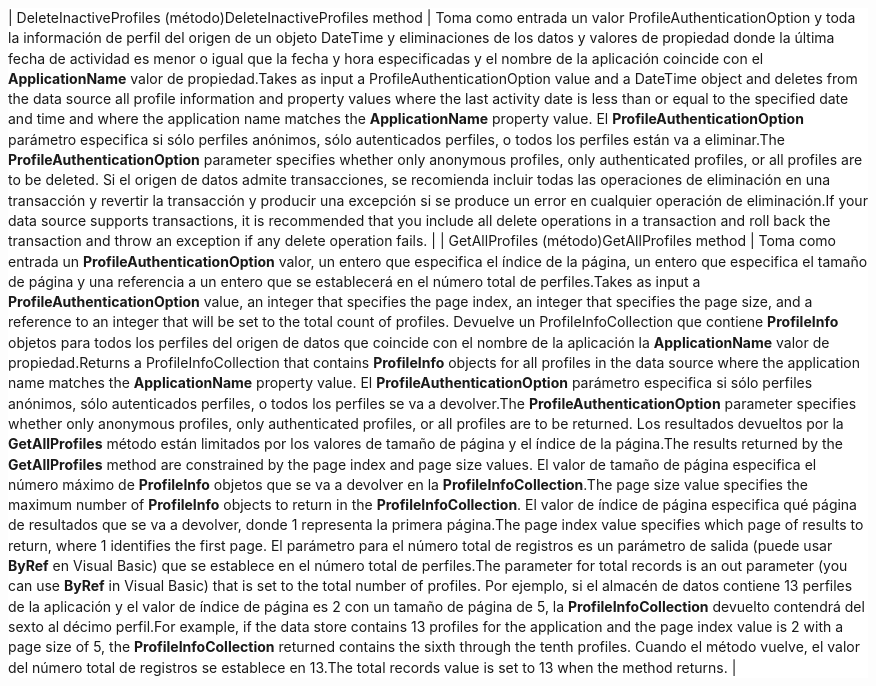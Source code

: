 | <span data-ttu-id="fe551-200">DeleteInactiveProfiles (método)</span><span class="sxs-lookup"><span data-stu-id="fe551-200">DeleteInactiveProfiles method</span></span> | <span data-ttu-id="fe551-201">Toma como entrada un valor ProfileAuthenticationOption y toda la información de perfil del origen de un objeto DateTime y eliminaciones de los datos y valores de propiedad donde la última fecha de actividad es menor o igual que la fecha y hora especificadas y el nombre de la aplicación coincide con el **ApplicationName** valor de propiedad.</span><span class="sxs-lookup"><span data-stu-id="fe551-201">Takes as input a ProfileAuthenticationOption value and a DateTime object and deletes from the data source all profile information and property values where the last activity date is less than or equal to the specified date and time and where the application name matches the **ApplicationName** property value.</span></span> <span data-ttu-id="fe551-202">El **ProfileAuthenticationOption** parámetro especifica si sólo perfiles anónimos, sólo autenticados perfiles, o todos los perfiles están va a eliminar.</span><span class="sxs-lookup"><span data-stu-id="fe551-202">The **ProfileAuthenticationOption** parameter specifies whether only anonymous profiles, only authenticated profiles, or all profiles are to be deleted.</span></span> <span data-ttu-id="fe551-203">Si el origen de datos admite transacciones, se recomienda incluir todas las operaciones de eliminación en una transacción y revertir la transacción y producir una excepción si se produce un error en cualquier operación de eliminación.</span><span class="sxs-lookup"><span data-stu-id="fe551-203">If your data source supports transactions, it is recommended that you include all delete operations in a transaction and roll back the transaction and throw an exception if any delete operation fails.</span></span> |
| <span data-ttu-id="fe551-204">GetAllProfiles (método)</span><span class="sxs-lookup"><span data-stu-id="fe551-204">GetAllProfiles method</span></span> | <span data-ttu-id="fe551-205">Toma como entrada un **ProfileAuthenticationOption** valor, un entero que especifica el índice de la página, un entero que especifica el tamaño de página y una referencia a un entero que se establecerá en el número total de perfiles.</span><span class="sxs-lookup"><span data-stu-id="fe551-205">Takes as input a **ProfileAuthenticationOption** value, an integer that specifies the page index, an integer that specifies the page size, and a reference to an integer that will be set to the total count of profiles.</span></span> <span data-ttu-id="fe551-206">Devuelve un ProfileInfoCollection que contiene **ProfileInfo** objetos para todos los perfiles del origen de datos que coincide con el nombre de la aplicación la **ApplicationName** valor de propiedad.</span><span class="sxs-lookup"><span data-stu-id="fe551-206">Returns a ProfileInfoCollection that contains **ProfileInfo** objects for all profiles in the data source where the application name matches the **ApplicationName** property value.</span></span> <span data-ttu-id="fe551-207">El **ProfileAuthenticationOption** parámetro especifica si sólo perfiles anónimos, sólo autenticados perfiles, o todos los perfiles se va a devolver.</span><span class="sxs-lookup"><span data-stu-id="fe551-207">The **ProfileAuthenticationOption** parameter specifies whether only anonymous profiles, only authenticated profiles, or all profiles are to be returned.</span></span> <span data-ttu-id="fe551-208">Los resultados devueltos por la **GetAllProfiles** método están limitados por los valores de tamaño de página y el índice de la página.</span><span class="sxs-lookup"><span data-stu-id="fe551-208">The results returned by the **GetAllProfiles** method are constrained by the page index and page size values.</span></span> <span data-ttu-id="fe551-209">El valor de tamaño de página especifica el número máximo de **ProfileInfo** objetos que se va a devolver en la **ProfileInfoCollection**.</span><span class="sxs-lookup"><span data-stu-id="fe551-209">The page size value specifies the maximum number of **ProfileInfo** objects to return in the **ProfileInfoCollection**.</span></span> <span data-ttu-id="fe551-210">El valor de índice de página especifica qué página de resultados que se va a devolver, donde 1 representa la primera página.</span><span class="sxs-lookup"><span data-stu-id="fe551-210">The page index value specifies which page of results to return, where 1 identifies the first page.</span></span> <span data-ttu-id="fe551-211">El parámetro para el número total de registros es un parámetro de salida (puede usar **ByRef** en Visual Basic) que se establece en el número total de perfiles.</span><span class="sxs-lookup"><span data-stu-id="fe551-211">The parameter for total records is an out parameter (you can use **ByRef** in Visual Basic) that is set to the total number of profiles.</span></span> <span data-ttu-id="fe551-212">Por ejemplo, si el almacén de datos contiene 13 perfiles de la aplicación y el valor de índice de página es 2 con un tamaño de página de 5, la **ProfileInfoCollection** devuelto contendrá del sexto al décimo perfil.</span><span class="sxs-lookup"><span data-stu-id="fe551-212">For example, if the data store contains 13 profiles for the application and the page index value is 2 with a page size of 5, the **ProfileInfoCollection** returned contains the sixth through the tenth profiles.</span></span> <span data-ttu-id="fe551-213">Cuando el método vuelve, el valor del número total de registros se establece en 13.</span><span class="sxs-lookup"><span data-stu-id="fe551-213">The total records value is set to 13 when the method returns.</span></span> |